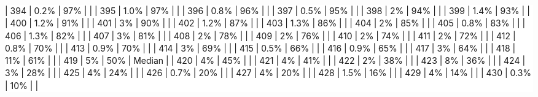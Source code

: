 | 394 | 0.2% | 97% |  |
| 395 | 1.0% | 97% |  |
| 396 | 0.8% | 96% |  |
| 397 | 0.5% | 95% |  |
| 398 | 2% | 94% |  |
| 399 | 1.4% | 93% |  |
| 400 | 1.2% | 91% |  |
| 401 | 3% | 90% |  |
| 402 | 1.2% | 87% |  |
| 403 | 1.3% | 86% |  |
| 404 | 2% | 85% |  |
| 405 | 0.8% | 83% |  |
| 406 | 1.3% | 82% |  |
| 407 | 3% | 81% |  |
| 408 | 2% | 78% |  |
| 409 | 2% | 76% |  |
| 410 | 2% | 74% |  |
| 411 | 2% | 72% |  |
| 412 | 0.8% | 70% |  |
| 413 | 0.9% | 70% |  |
| 414 | 3% | 69% |  |
| 415 | 0.5% | 66% |  |
| 416 | 0.9% | 65% |  |
| 417 | 3% | 64% |  |
| 418 | 11% | 61% |  |
| 419 | 5% | 50% | Median |
| 420 | 4% | 45% |  |
| 421 | 4% | 41% |  |
| 422 | 2% | 38% |  |
| 423 | 8% | 36% |  |
| 424 | 3% | 28% |  |
| 425 | 4% | 24% |  |
| 426 | 0.7% | 20% |  |
| 427 | 4% | 20% |  |
| 428 | 1.5% | 16% |  |
| 429 | 4% | 14% |  |
| 430 | 0.3% | 10% |  |
